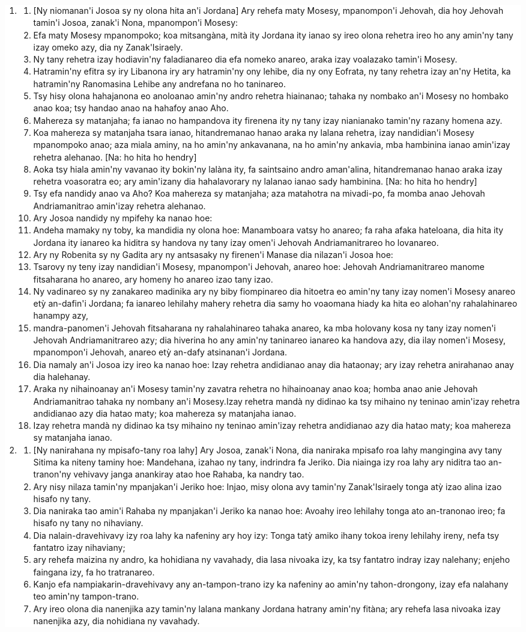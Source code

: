 <ol>
  <li>
    <ol>
      <li>[Ny niomanan'i Josoa sy ny olona hita an'i Jordana] Ary rehefa maty Mosesy, mpanompon'i Jehovah, dia hoy Jehovah tamin'i Josoa, zanak'i Nona, mpanompon'i Mosesy:</li>
      <li>Efa maty Mosesy mpanompoko; koa mitsangàna, mità ity Jordana ity ianao sy ireo olona rehetra ireo ho any amin'ny tany izay omeko azy, dia ny Zanak'Isiraely.</li>
      <li>Ny tany rehetra izay hodiavin'ny faladianareo dia efa nomeko anareo, araka izay voalazako tamin'i Mosesy.</li>
      <li>Hatramin'ny efitra sy iry Libanona iry ary hatramin'ny ony lehibe, dia ny ony Eofrata, ny tany rehetra izay an'ny Hetita, ka hatramin'ny Ranomasina Lehibe any andrefana no ho taninareo.</li>
      <li>Tsy hisy olona hahajanona eo anoloanao amin'ny andro rehetra hiainanao; tahaka ny nombako an'i Mosesy no hombako anao koa; tsy handao anao na hahafoy anao Aho.</li>
      <li>Mahereza sy matanjaha; fa ianao no hampandova ity firenena ity ny tany izay nianianako tamin'ny razany homena azy.</li>
      <li>Koa mahereza sy matanjaha tsara ianao, hitandremanao hanao araka ny lalana rehetra, izay nandidian'i Mosesy mpanompoko anao; aza miala aminy, na ho amin'ny ankavanana, na ho amin'ny ankavia, mba hambinina ianao amin'izay rehetra alehanao. [Na: ho hita ho hendry]</li>
      <li>Aoka tsy hiala amin'ny vavanao ity bokin'ny lalàna ity, fa saintsaino andro aman'alina, hitandremanao hanao araka izay rehetra voasoratra eo; ary amin'izany dia hahalavorary ny lalanao ianao sady hambinina. [Na: ho hita ho hendry]</li>
      <li>Tsy efa nandidy anao va Aho? Koa mahereza sy matanjaha; aza matahotra na mivadi-po, fa momba anao Jehovah Andriamanitrao amin'izay rehetra alehanao.</li>
      <li>Ary Josoa nandidy ny mpifehy ka nanao hoe:</li>
      <li>Andeha mamaky ny toby, ka mandidia ny olona hoe: Manamboara vatsy ho anareo; fa raha afaka hateloana, dia hita ity Jordana ity ianareo ka hiditra sy handova ny tany izay omen'i Jehovah Andriamanitrareo ho lovanareo.</li>
      <li>Ary ny Robenita sy ny Gadita ary ny antsasaky ny firenen'i Manase dia nilazan'i Josoa hoe:</li>
      <li>Tsarovy ny teny izay nandidian'i Mosesy, mpanompon'i Jehovah, anareo hoe: Jehovah Andriamanitrareo manome fitsaharana ho anareo, ary homeny ho anareo izao tany izao.</li>
      <li>Ny vadinareo sy ny zanakareo madinika ary ny biby fiompinareo dia hitoetra eo amin'ny tany izay nomen'i Mosesy anareo etỳ an-dafin'i Jordana; fa ianareo lehilahy mahery rehetra dia samy ho voaomana hiady ka hita eo alohan'ny rahalahinareo hanampy azy,</li>
      <li>mandra-panomen'i Jehovah fitsaharana ny rahalahinareo tahaka anareo, ka mba holovany kosa ny tany izay nomen'i Jehovah Andriamanitrareo azy; dia hiverina ho any amin'ny taninareo ianareo ka handova azy, dia ilay nomen'i Mosesy, mpanompon'i Jehovah, anareo etỳ an-dafy atsinanan'i Jordana.</li>
      <li>Dia namaly an'i Josoa izy ireo ka nanao hoe: Izay rehetra andidianao anay dia hataonay; ary izay rehetra anirahanao anay dia halehanay.</li>
      <li>Araka ny nihainoanay an'i Mosesy tamin'ny zavatra rehetra no hihainoanay anao koa; homba anao anie Jehovah Andriamanitrao tahaka ny nombany an'i Mosesy.Izay rehetra mandà ny didinao ka tsy mihaino ny teninao amin'izay rehetra andidianao azy dia hatao maty; koa mahereza sy matanjaha ianao.</li>
      <li>Izay rehetra mandà ny didinao ka tsy mihaino ny teninao amin'izay rehetra andidianao azy dia hatao maty; koa mahereza sy matanjaha ianao.</li>
    </ol>
  </li>
  <li>
    <ol>
      <li>[Ny nanirahana ny mpisafo-tany roa lahy] Ary Josoa, zanak'i Nona, dia naniraka mpisafo roa lahy mangingina avy tany Sitima ka niteny taminy hoe: Mandehana, izahao ny tany, indrindra fa Jeriko. Dia niainga izy roa lahy ary niditra tao an-tranon'ny vehivavy janga anankiray atao hoe Rahaba, ka nandry tao.</li>
      <li>Ary nisy nilaza tamin'ny mpanjakan'i Jeriko hoe: Injao, misy olona avy tamin'ny Zanak'Isiraely tonga atỳ izao alina izao hisafo ny tany.</li>
      <li>Dia naniraka tao amin'i Rahaba ny mpanjakan'i Jeriko ka nanao hoe: Avoahy ireo lehilahy tonga ato an-tranonao ireo; fa hisafo ny tany no nihaviany.</li>
      <li>Dia nalain-dravehivavy izy roa lahy ka nafeniny ary hoy izy: Tonga tatỳ amiko ihany tokoa ireny lehilahy ireny, nefa tsy fantatro izay nihaviany;</li>
      <li>ary rehefa maizina ny andro, ka hohidiana ny vavahady, dia lasa nivoaka izy, ka tsy fantatro indray izay nalehany; enjeho faingana izy, fa ho tratranareo.</li>
      <li>Kanjo efa nampiakarin-dravehivavy any an-tampon-trano izy ka nafeniny ao amin'ny tahon-drongony, izay efa nalahany teo amin'ny tampon-trano.</li>
      <li>Ary ireo olona dia nanenjika azy tamin'ny lalana mankany Jordana hatrany amin'ny fitàna; ary rehefa lasa nivoaka izay nanenjika azy, dia nohidiana ny vavahady.</li>